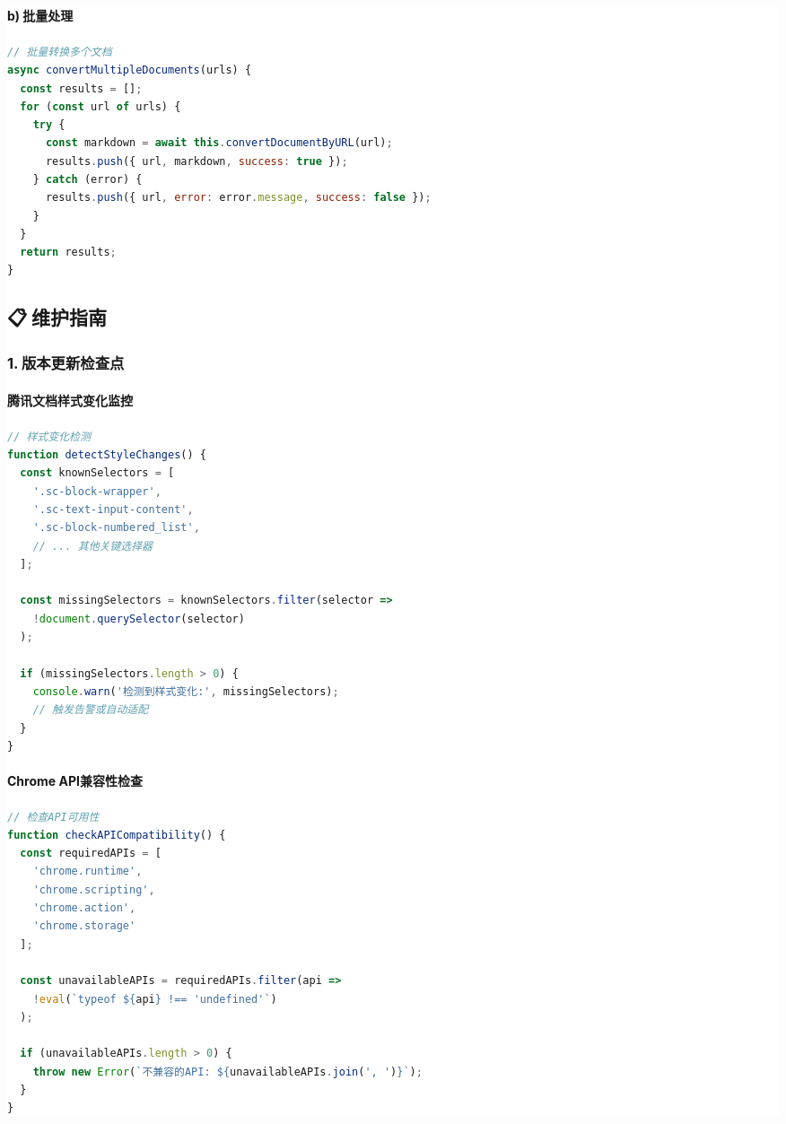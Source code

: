 #### b) 批量处理
```javascript
// 批量转换多个文档
async convertMultipleDocuments(urls) {
  const results = [];
  for (const url of urls) {
    try {
      const markdown = await this.convertDocumentByURL(url);
      results.push({ url, markdown, success: true });
    } catch (error) {
      results.push({ url, error: error.message, success: false });
    }
  }
  return results;
}
```

## 📋 维护指南

### 1. 版本更新检查点

#### 腾讯文档样式变化监控
```javascript
// 样式变化检测
function detectStyleChanges() {
  const knownSelectors = [
    '.sc-block-wrapper',
    '.sc-text-input-content',
    '.sc-block-numbered_list',
    // ... 其他关键选择器
  ];
  
  const missingSelectors = knownSelectors.filter(selector => 
    !document.querySelector(selector)
  );
  
  if (missingSelectors.length > 0) {
    console.warn('检测到样式变化:', missingSelectors);
    // 触发告警或自动适配
  }
}
```

#### Chrome API兼容性检查
```javascript
// 检查API可用性
function checkAPICompatibility() {
  const requiredAPIs = [
    'chrome.runtime',
    'chrome.scripting',
    'chrome.action',
    'chrome.storage'
  ];
  
  const unavailableAPIs = requiredAPIs.filter(api => 
    !eval(`typeof ${api} !== 'undefined'`)
  );
  
  if (unavailableAPIs.length > 0) {
    throw new Error(`不兼容的API: ${unavailableAPIs.join(', ')}`);
  }
}
```
